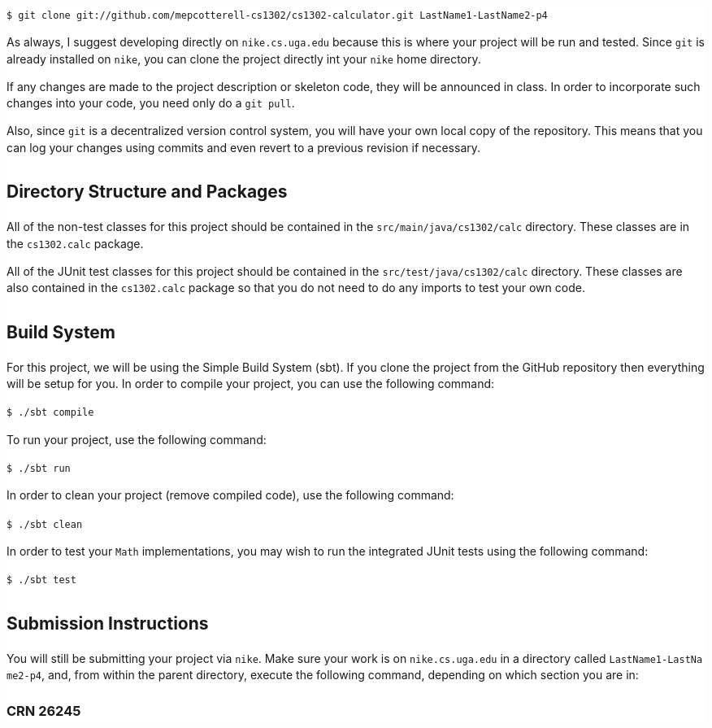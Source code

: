     $ git clone git://github.com/mepcotterell-cs1302/cs1302-calculator.git LastName1-LastName2-p4

As always, I suggest developing directly on <code>nike.cs.uga.edu</code> because
this is where your project will be run and tested. Since <code>git</code> is
already installed on <code>nike</code>, you can clone the project directly int your
<code>nike</code> home directory.

If any changes are made to the project description or skeleton code, they will
be announced in class. In order to incorporate such changes into your code, you
need only do a <code>git pull</code>.

Also, since <code>git</code> is a decentralized version control system, you will
have your own local copy of the repository. This means that you can log your
changes using commits and even revert to a previous revision if necessary.

## Directory Structure and Packages

All of the non-test classes for this project should be contained in the <code>src/main/java/cs1302/calc</code>
directory. These classes are in the <code>cs1302.calc</code> package.

All of the JUnit test classes for this project should be contained in the <code>src/test/java/cs1302/calc</code>
directory. These classes are also contained in the <code>cs1302.calc</code>
package so that you do not need to do any imports to test your own code.


## Build System

For this project, we will be using the Simple Build System (sbt). If you clone
the project from the GitHub repository then everything will be setup for you. In
order to compile your project, you can use the following command:

    $ ./sbt compile

To run your project, use the following command:

    $ ./sbt run

In order to clean your project (remove compiled code), use the following command:

    $ ./sbt clean

In order to test your ```Math``` implementations, you may wish to run the
integrated JUnit tests using the following command:

    $ ./sbt test

## Submission Instructions

You will still be submitting your project via <code>nike</code>. Make sure your
work is on <code>nike.cs.uga.edu</code> in a directory called
<code>LastName1-LastName2-p4</code>, and, from within the parent directory,
execute the following command, depending on which section you are in:

### CRN 26245
